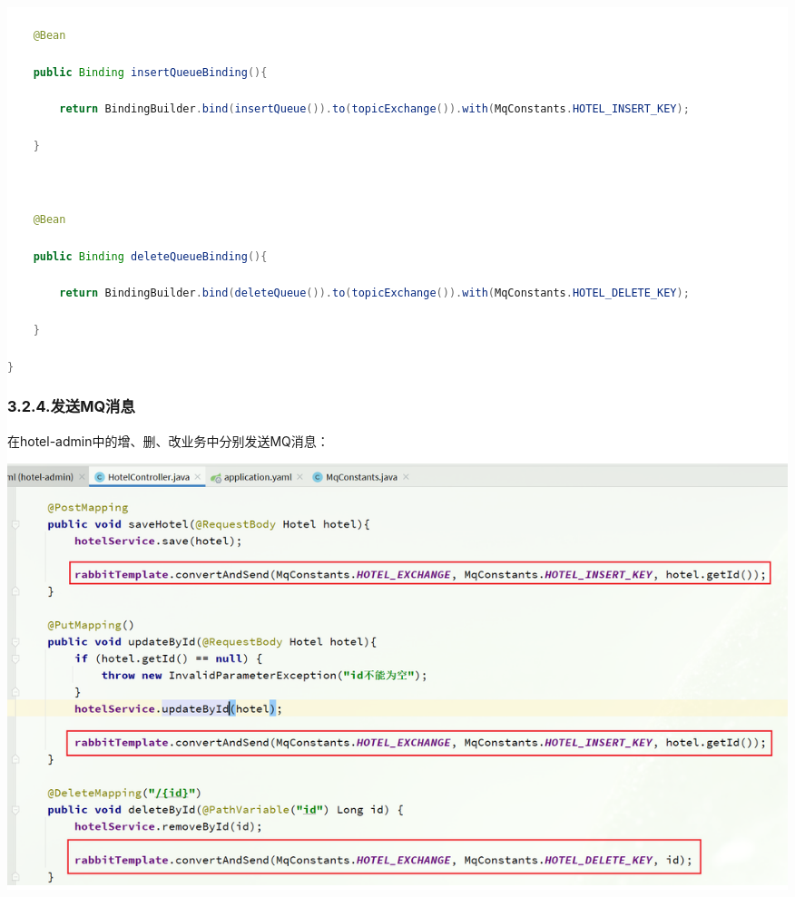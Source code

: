 ```java

    @Bean

    public Binding insertQueueBinding(){

        return BindingBuilder.bind(insertQueue()).to(topicExchange()).with(MqConstants.HOTEL_INSERT_KEY);

    }



    @Bean

    public Binding deleteQueueBinding(){

        return BindingBuilder.bind(deleteQueue()).to(topicExchange()).with(MqConstants.HOTEL_DELETE_KEY);

    }

}

```







### 3.2.4.发送MQ消息



在hotel-admin中的增、删、改业务中分别发送MQ消息：



![image-20210723221843816](assets/image-20210723221843816.png)
